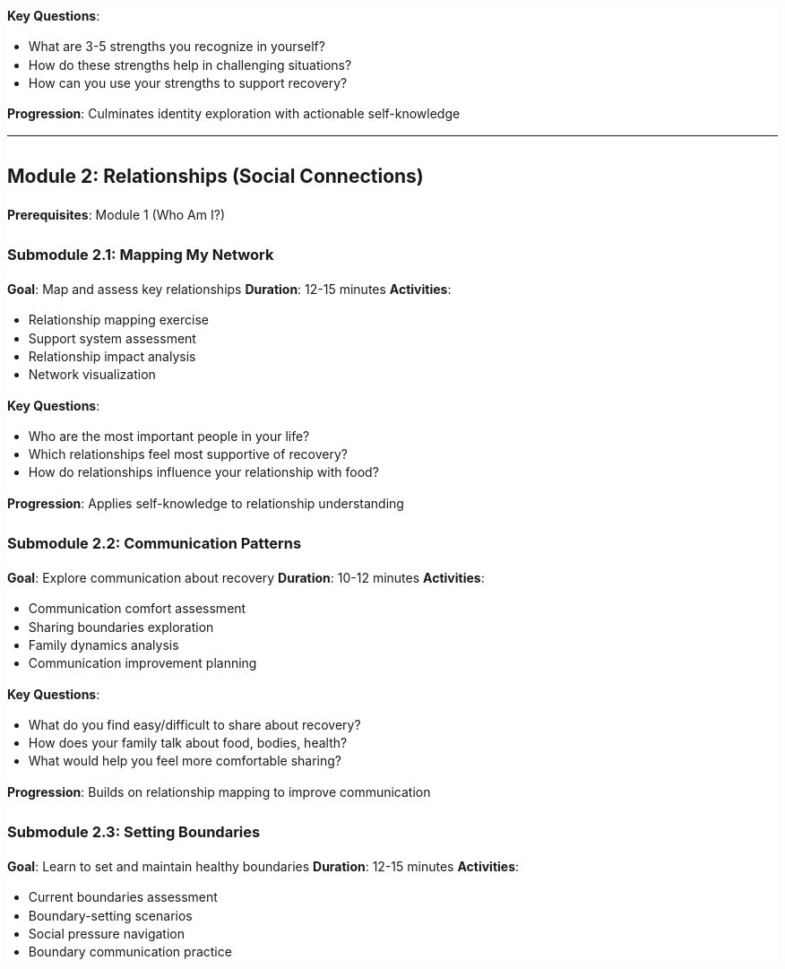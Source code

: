**Key Questions**:
- What are 3-5 strengths you recognize in yourself?
- How do these strengths help in challenging situations?
- How can you use your strengths to support recovery?

**Progression**: Culminates identity exploration with actionable self-knowledge

---

## Module 2: Relationships (Social Connections)
**Prerequisites**: Module 1 (Who Am I?)

### Submodule 2.1: Mapping My Network
**Goal**: Map and assess key relationships
**Duration**: 12-15 minutes
**Activities**:
- Relationship mapping exercise
- Support system assessment
- Relationship impact analysis
- Network visualization

**Key Questions**:
- Who are the most important people in your life?
- Which relationships feel most supportive of recovery?
- How do relationships influence your relationship with food?

**Progression**: Applies self-knowledge to relationship understanding

### Submodule 2.2: Communication Patterns
**Goal**: Explore communication about recovery
**Duration**: 10-12 minutes
**Activities**:
- Communication comfort assessment
- Sharing boundaries exploration
- Family dynamics analysis
- Communication improvement planning

**Key Questions**:
- What do you find easy/difficult to share about recovery?
- How does your family talk about food, bodies, health?
- What would help you feel more comfortable sharing?

**Progression**: Builds on relationship mapping to improve communication

### Submodule 2.3: Setting Boundaries
**Goal**: Learn to set and maintain healthy boundaries
**Duration**: 12-15 minutes
**Activities**:
- Current boundaries assessment
- Boundary-setting scenarios
- Social pressure navigation
- Boundary communication practice
